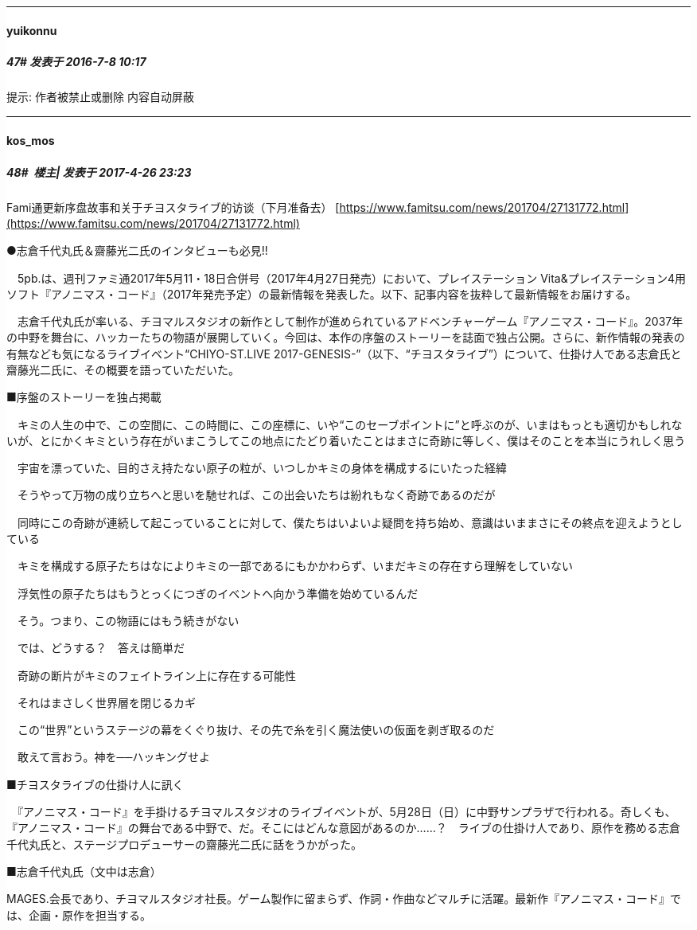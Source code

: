 *****

####  yuikonnu  
##### 47#       发表于 2016-7-8 10:17

提示: 作者被禁止或删除 内容自动屏蔽

*****

####  kos_mos  
##### 48#         楼主| 发表于 2017-4-26 23:23

Fami通更新序盘故事和关于チヨスタライブ的访谈（下月准备去）
[https://www.famitsu.com/news/201704/27131772.html](https://www.famitsu.com/news/201704/27131772.html)

●志倉千代丸氏＆齋藤光二氏のインタビューも必見!!

　5pb.は、週刊ファミ通2017年5月11・18日合併号（2017年4月27日発売）において、プレイステーション Vita&amp;プレイステーション4用ソフト『アノニマス・コード』（2017年発売予定）の最新情報を発表した。以下、記事内容を抜粋して最新情報をお届けする。

　志倉千代丸氏が率いる、チヨマルスタジオの新作として制作が進められているアドベンチャーゲーム『アノニマス・コード』。2037年の中野を舞台に、ハッカーたちの物語が展開していく。今回は、本作の序盤のストーリーを誌面で独占公開。さらに、新作情報の発表の有無なども気になるライブイベント“CHIYO-ST.LIVE 2017-GENESIS-”（以下、“チヨスタライブ”）について、仕掛け人である志倉氏と齋藤光二氏に、その概要を語っていただいた。

■序盤のストーリーを独占掲載

　キミの人生の中で、この空間に、この時間に、この座標に、いや“このセーブポイントに”と呼ぶのが、いまはもっとも適切かもしれないが、とにかくキミという存在がいまこうしてこの地点にたどり着いたことはまさに奇跡に等しく、僕はそのことを本当にうれしく思う

　宇宙を漂っていた、目的さえ持たない原子の粒が、いつしかキミの身体を構成するにいたった経緯

　そうやって万物の成り立ちへと思いを馳せれば、この出会いたちは紛れもなく奇跡であるのだが

　同時にこの奇跡が連続して起こっていることに対して、僕たちはいよいよ疑問を持ち始め、意識はいままさにその終点を迎えようとしている

　キミを構成する原子たちはなによりキミの一部であるにもかかわらず、いまだキミの存在すら理解をしていない

　浮気性の原子たちはもうとっくにつぎのイベントへ向かう準備を始めているんだ

　そう。つまり、この物語にはもう続きがない

　では、どうする？　答えは簡単だ

　奇跡の断片がキミのフェイトライン上に存在する可能性

　それはまさしく世界層を閉じるカギ

　この“世界”というステージの幕をくぐり抜け、その先で糸を引く魔法使いの仮面を剥ぎ取るのだ

　敢えて言おう。神を──ハッキングせよ

■チヨスタライブの仕掛け人に訊く

　『アノニマス・コード』を手掛けるチヨマルスタジオのライブイベントが、5月28日（日）に中野サンプラザで行われる。奇しくも、『アノニマス・コード』の舞台である中野で、だ。そこにはどんな意図があるのか……？　ライブの仕掛け人であり、原作を務める志倉千代丸氏と、ステージプロデューサーの齋藤光二氏に話をうかがった。

■志倉千代丸氏（文中は志倉）

MAGES.会長であり、チヨマルスタジオ社長。ゲーム製作に留まらず、作詞・作曲などマルチに活躍。最新作『アノニマス・コード』では、企画・原作を担当する。
